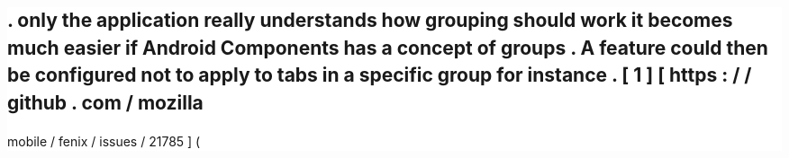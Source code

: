 .
only
the
application
really
understands
how
grouping
should
work
it
becomes
much
easier
if
Android
Components
has
a
concept
of
groups
.
A
feature
could
then
be
configured
not
to
apply
to
tabs
in
a
specific
group
for
instance
.
[
1
]
[
https
:
/
/
github
.
com
/
mozilla
-
mobile
/
fenix
/
issues
/
21785
]
(